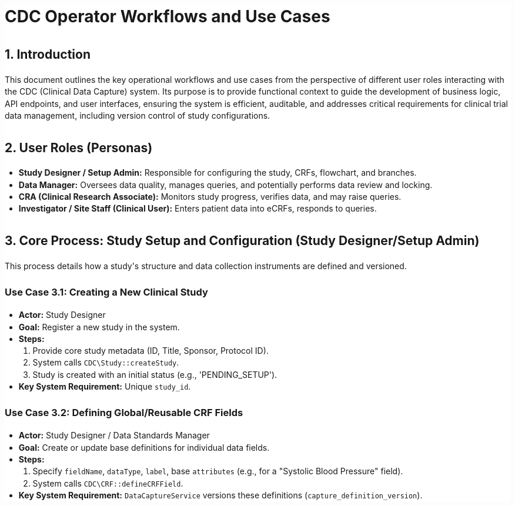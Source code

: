 # CDC Operator Workflows and Use Cases

## 1. Introduction

This document outlines the key operational workflows and use cases from the perspective of different user roles 
interacting with the CDC (Clinical Data Capture) system. Its purpose is to provide functional context to guide the 
development of business logic, API endpoints, and user interfaces, ensuring the system is efficient, auditable, 
and addresses critical requirements for clinical trial data management, including version control of study 
configurations.

## 2. User Roles (Personas)

* **Study Designer / Setup Admin:** Responsible for configuring the study, CRFs, flowchart, and branches.
* **Data Manager:** Oversees data quality, manages queries, and potentially performs data review and locking.
* **CRA (Clinical Research Associate):** Monitors study progress, verifies data, and may raise queries.
* **Investigator / Site Staff (Clinical User):** Enters patient data into eCRFs, responds to queries.

## 3. Core Process: Study Setup and Configuration (Study Designer/Setup Admin)

This process details how a study's structure and data collection instruments are defined and versioned.

### Use Case 3.1: Creating a New Clinical Study

* **Actor:** Study Designer
* **Goal:** Register a new study in the system.
* **Steps:**
    1.  Provide core study metadata (ID, Title, Sponsor, Protocol ID).
    2.  System calls `CDC\Study::createStudy`.
    3.  Study is created with an initial status (e.g., 'PENDING_SETUP').
* **Key System Requirement:** Unique `study_id`.

### Use Case 3.2: Defining Global/Reusable CRF Fields

* **Actor:** Study Designer / Data Standards Manager
* **Goal:** Create or update base definitions for individual data fields.
* **Steps:**
    1.  Specify `fieldName`, `dataType`, `label`, base `attributes` (e.g., for a "Systolic Blood Pressure" field).
    2.  System calls `CDC\CRF::defineCRFField`.
* **Key System Requirement:** `DataCaptureService` versions these definitions (`capture_definition_version`).
